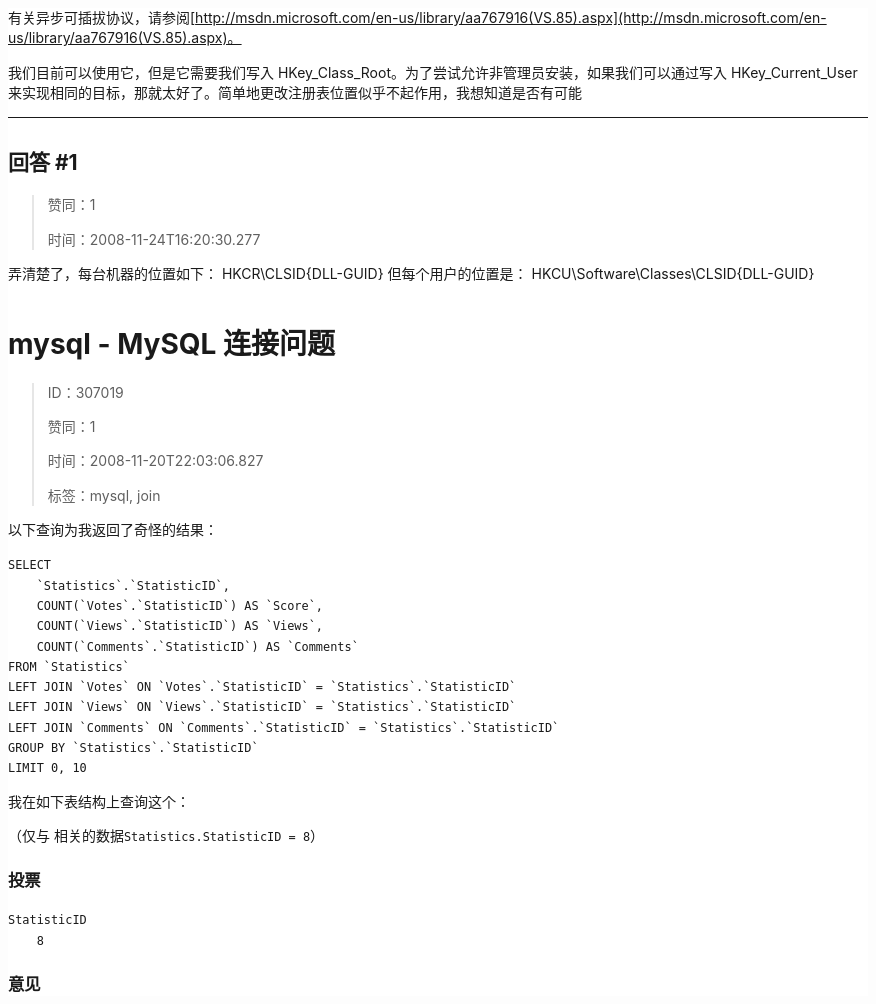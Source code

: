 有关异步可插拔协议，请参阅[http://msdn.microsoft.com/en-us/library/aa767916(VS.85).aspx](http://msdn.microsoft.com/en-us/library/aa767916(VS.85).aspx)。

我们目前可以使用它，但是它需要我们写入 HKey_Class_Root。为了尝试允许非管理员安装，如果我们可以通过写入 HKey_Current_User 来实现相同的目标，那就太好了。简单地更改注册表位置似乎不起作用，我想知道是否有可能

* * *

## 回答 #1

> 赞同：1
> 
> 时间：2008-11-24T16:20:30.277

弄清楚了，每台机器的位置如下： HKCR\CLSID{DLL-GUID} 但每个用户的位置是： HKCU\Software\Classes\CLSID{DLL-GUID}

# mysql - MySQL 连接问题

> ID：307019
> 
> 赞同：1
> 
> 时间：2008-11-20T22:03:06.827
> 
> 标签：mysql, join

以下查询为我返回了奇怪的结果：

```
SELECT
    `Statistics`.`StatisticID`,
    COUNT(`Votes`.`StatisticID`) AS `Score`,
    COUNT(`Views`.`StatisticID`) AS `Views`,
    COUNT(`Comments`.`StatisticID`) AS `Comments`
FROM `Statistics`
LEFT JOIN `Votes` ON `Votes`.`StatisticID` = `Statistics`.`StatisticID`
LEFT JOIN `Views` ON `Views`.`StatisticID` = `Statistics`.`StatisticID`
LEFT JOIN `Comments` ON `Comments`.`StatisticID` = `Statistics`.`StatisticID`
GROUP BY `Statistics`.`StatisticID`
LIMIT 0, 10 
```

我在如下表结构上查询这个：

（仅与 相关的数据`Statistics.StatisticID = 8`）

### 投票

```
StatisticID
    8 
```

### 意见
